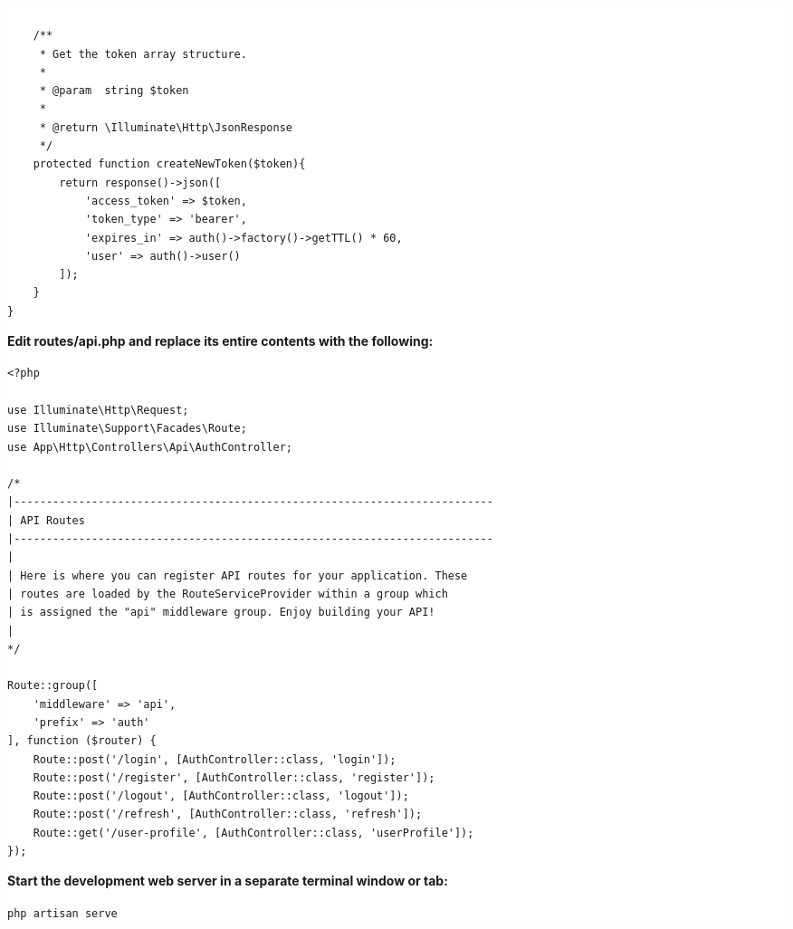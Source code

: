 ```

    /**
     * Get the token array structure.
     *
     * @param  string $token
     *
     * @return \Illuminate\Http\JsonResponse
     */
    protected function createNewToken($token){
        return response()->json([
            'access_token' => $token,
            'token_type' => 'bearer',
            'expires_in' => auth()->factory()->getTTL() * 60,
            'user' => auth()->user()
        ]);
    }
}
```

**Edit routes/api.php and replace its entire contents with the following:**
```
<?php

use Illuminate\Http\Request;
use Illuminate\Support\Facades\Route;
use App\Http\Controllers\Api\AuthController;

/*
|--------------------------------------------------------------------------
| API Routes
|--------------------------------------------------------------------------
|
| Here is where you can register API routes for your application. These
| routes are loaded by the RouteServiceProvider within a group which
| is assigned the "api" middleware group. Enjoy building your API!
|
*/

Route::group([
    'middleware' => 'api',
    'prefix' => 'auth'
], function ($router) {
    Route::post('/login', [AuthController::class, 'login']);
    Route::post('/register', [AuthController::class, 'register']);
    Route::post('/logout', [AuthController::class, 'logout']);
    Route::post('/refresh', [AuthController::class, 'refresh']);
    Route::get('/user-profile', [AuthController::class, 'userProfile']);    
});
```

**Start the development web server in a separate terminal window or tab:**
```console
php artisan serve
```
